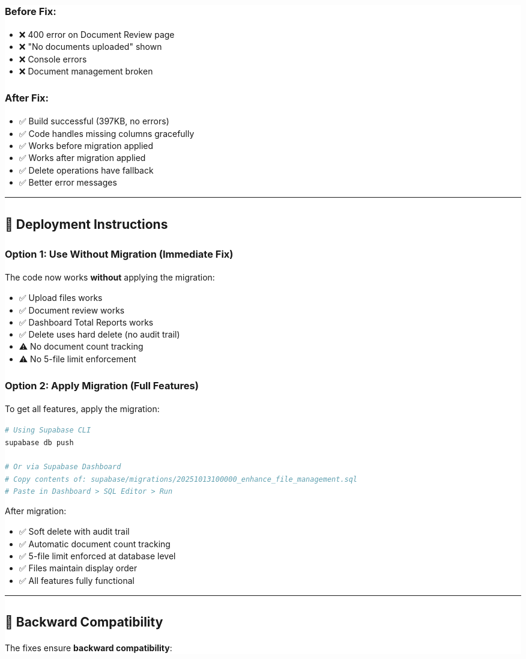 ### Before Fix:
- ❌ 400 error on Document Review page
- ❌ "No documents uploaded" shown
- ❌ Console errors
- ❌ Document management broken

### After Fix:
- ✅ Build successful (397KB, no errors)
- ✅ Code handles missing columns gracefully
- ✅ Works before migration applied
- ✅ Works after migration applied
- ✅ Delete operations have fallback
- ✅ Better error messages

---

## 🚀 Deployment Instructions

### Option 1: Use Without Migration (Immediate Fix)
The code now works **without** applying the migration:
- ✅ Upload files works
- ✅ Document review works
- ✅ Dashboard Total Reports works
- ✅ Delete uses hard delete (no audit trail)
- ⚠️ No document count tracking
- ⚠️ No 5-file limit enforcement

### Option 2: Apply Migration (Full Features)
To get all features, apply the migration:

```bash
# Using Supabase CLI
supabase db push

# Or via Supabase Dashboard
# Copy contents of: supabase/migrations/20251013100000_enhance_file_management.sql
# Paste in Dashboard > SQL Editor > Run
```

After migration:
- ✅ Soft delete with audit trail
- ✅ Automatic document count tracking
- ✅ 5-file limit enforced at database level
- ✅ Files maintain display order
- ✅ All features fully functional

---

## 🔄 Backward Compatibility

The fixes ensure **backward compatibility**:
